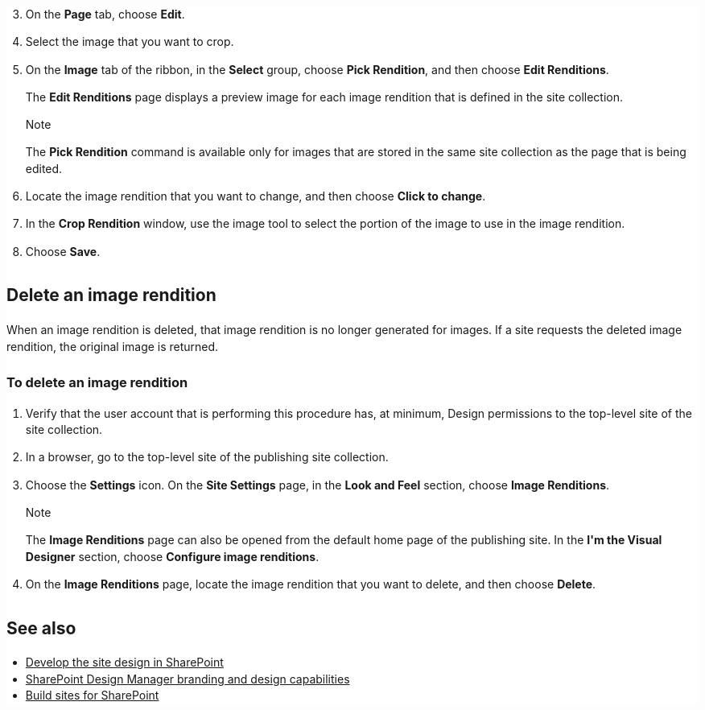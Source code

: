 3. On the **Page** tab, choose **Edit**.
    
  
4. Select the image that you want to crop.
    
  
5. On the **Image** tab of the ribbon, in the **Select** group, choose **Pick Rendition**, and then choose **Edit Renditions**.
    
    The **Edit Renditions** page displays a preview image for each image rendition that is defined in the site collection.
    
    > [!NOTE]
    > The **Pick Rendition** command is available only for images that are stored in the same site collection as the page that is being edited.

6. Locate the image rendition that you want to change, and then choose **Click to change**.
    
  
7. In the **Crop Rendition** window, use the image tool to select the portion of the image to use in the image rendition.
    
  
8. Choose **Save**.
    
  

## Delete an image rendition
<a name="Delete"> </a>

When an image rendition is deleted, that image rendition is no longer generated for images. If a site requests the deleted image rendition, the original image is returned.
  
    
    

### To delete an image rendition


1. Verify that the user account that is performing this procedure has, at minimum, Design permissions to the top-level site of the site collection.
    
  
2. In a browser, go to the top-level site of the publishing site collection.
    
  
3. Choose the **Settings** icon. On the **Site Settings** page, in the **Look and Feel** section, choose **Image Renditions**.
    
    > [!NOTE]
    > The **Image Renditions** page can also be opened from the default home page of the publishing site. In the **I'm the Visual Designer** section, choose **Configure image renditions**. 

4. On the **Image Renditions** page, locate the image rendition that you want to delete, and then choose **Delete**.
    
  

## See also
<a name="Additional"> </a>

-  [Develop the site design in SharePoint](develop-the-site-design-in-sharepoint.md) 
-  [SharePoint Design Manager branding and design capabilities](sharepoint-design-manager-branding-and-design-capabilities.md)
-  [Build sites for SharePoint](build-sites-for-sharepoint.md)
    
  


